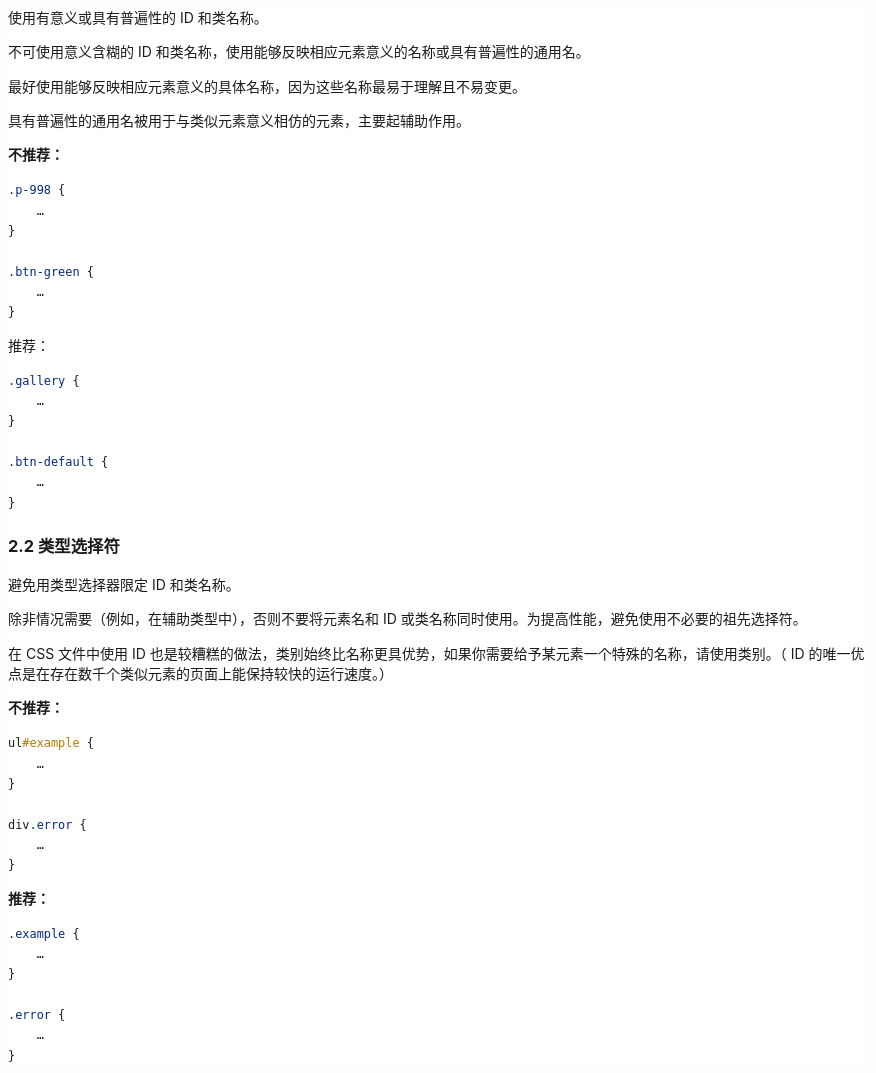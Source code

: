 使用有意义或具有普遍性的 ID 和类名称。

不可使用意义含糊的 ID 和类名称，使用能够反映相应元素意义的名称或具有普遍性的通用名。

最好使用能够反映相应元素意义的具体名称，因为这些名称最易于理解且不易变更。

具有普遍性的通用名被用于与类似元素意义相仿的元素，主要起辅助作用。

**不推荐：**

```css
.p-998 { 
	… 
} 

.btn-green { 
	… 
}
```

推荐：

```css
.gallery { 
	…
} 

.btn-default { 
	… 
}
```

### 2.2 类型选择符

避免用类型选择器限定 ID 和类名称。

除非情况需要（例如，在辅助类型中），否则不要将元素名和 ID 或类名称同时使用。为提高性能，避免使用不必要的祖先选择符。

在 CSS 文件中使用 ID 也是较糟糕的做法，类别始终比名称更具优势，如果你需要给予某元素一个特殊的名称，请使用类别。（ ID 的唯一优点是在存在数千个类似元素的页面上能保持较快的运行速度。）

**不推荐：**

```css
ul#example { 
	… 
} 

div.error { 
	… 
}
```

**推荐：**

```css
.example { 
	… 
} 

.error { 
	… 
}
```

